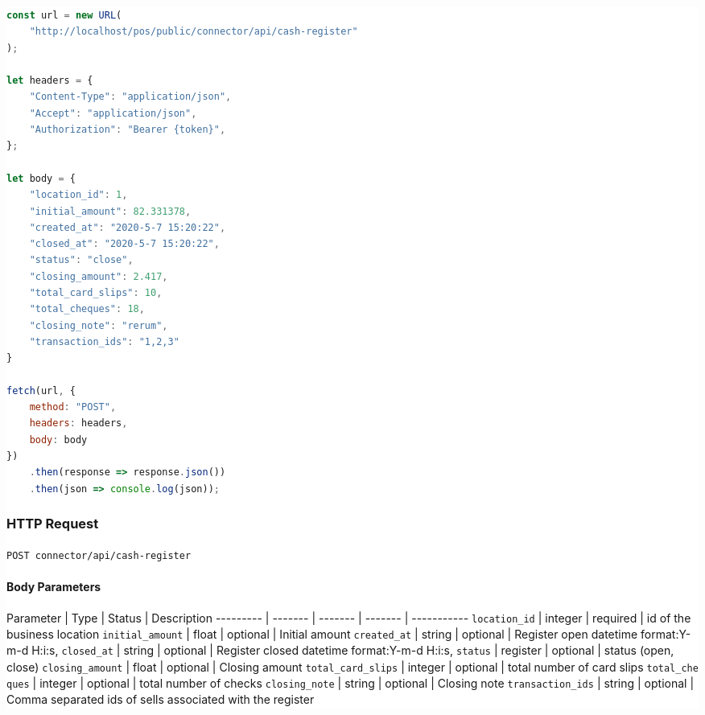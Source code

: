 ```javascript
const url = new URL(
    "http://localhost/pos/public/connector/api/cash-register"
);

let headers = {
    "Content-Type": "application/json",
    "Accept": "application/json",
    "Authorization": "Bearer {token}",
};

let body = {
    "location_id": 1,
    "initial_amount": 82.331378,
    "created_at": "2020-5-7 15:20:22",
    "closed_at": "2020-5-7 15:20:22",
    "status": "close",
    "closing_amount": 2.417,
    "total_card_slips": 10,
    "total_cheques": 18,
    "closing_note": "rerum",
    "transaction_ids": "1,2,3"
}

fetch(url, {
    method: "POST",
    headers: headers,
    body: body
})
    .then(response => response.json())
    .then(json => console.log(json));
```



### HTTP Request
`POST connector/api/cash-register`

#### Body Parameters
Parameter | Type | Status | Description
--------- | ------- | ------- | ------- | -----------
    `location_id` | integer |  required  | id of the business location
        `initial_amount` | float |  optional  | Initial amount
        `created_at` | string |  optional  | Register open datetime format:Y-m-d H:i:s,
        `closed_at` | string |  optional  | Register closed datetime format:Y-m-d H:i:s,
        `status` | register |  optional  | status (open, close)
        `closing_amount` | float |  optional  | Closing amount
        `total_card_slips` | integer |  optional  | total number of card slips
        `total_cheques` | integer |  optional  | total number of checks
        `closing_note` | string |  optional  | Closing note
        `transaction_ids` | string |  optional  | Comma separated ids of sells associated with the register
    
